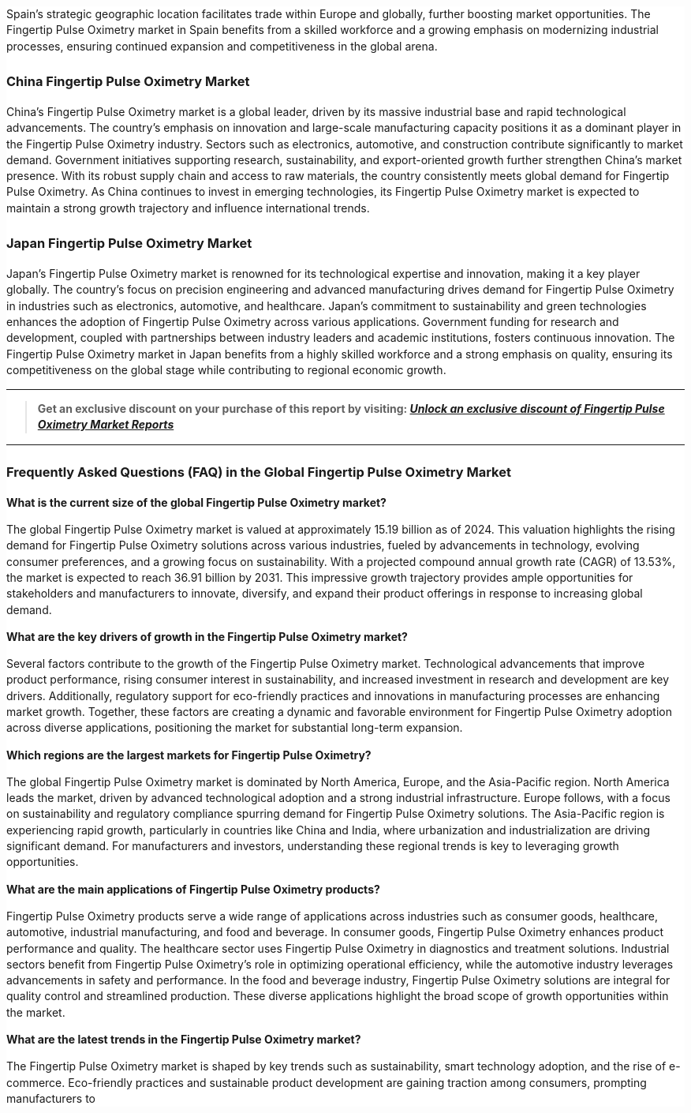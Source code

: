 Spain&rsquo;s strategic geographic location facilitates trade within Europe and globally, further boosting market opportunities. The Fingertip Pulse Oximetry market in Spain benefits from a skilled workforce and a growing emphasis on modernizing industrial processes, ensuring continued expansion and competitiveness in the global arena.</p><h3>China Fingertip Pulse Oximetry Market</h3><p>China&rsquo;s Fingertip Pulse Oximetry market is a global leader, driven by its massive industrial base and rapid technological advancements. The country&rsquo;s emphasis on innovation and large-scale manufacturing capacity positions it as a dominant player in the Fingertip Pulse Oximetry industry. Sectors such as electronics, automotive, and construction contribute significantly to market demand. Government initiatives supporting research, sustainability, and export-oriented growth further strengthen China&rsquo;s market presence. With its robust supply chain and access to raw materials, the country consistently meets global demand for Fingertip Pulse Oximetry. As China continues to invest in emerging technologies, its Fingertip Pulse Oximetry market is expected to maintain a strong growth trajectory and influence international trends.</p><h3>Japan Fingertip Pulse Oximetry Market</h3><p>Japan&rsquo;s Fingertip Pulse Oximetry market is renowned for its technological expertise and innovation, making it a key player globally. The country&rsquo;s focus on precision engineering and advanced manufacturing drives demand for Fingertip Pulse Oximetry in industries such as electronics, automotive, and healthcare. Japan&rsquo;s commitment to sustainability and green technologies enhances the adoption of Fingertip Pulse Oximetry across various applications. Government funding for research and development, coupled with partnerships between industry leaders and academic institutions, fosters continuous innovation. The Fingertip Pulse Oximetry market in Japan benefits from a highly skilled workforce and a strong emphasis on quality, ensuring its competitiveness on the global stage while contributing to regional economic growth.</p><hr /><blockquote><p><strong>Get an exclusive discount on your purchase of this report by visiting: <em><a href="://marketresearchpulse.com/ask-for-discount/132799?utm_source=Github&amp;utm_medium=021">Unlock an exclusive discount of Fingertip Pulse Oximetry Market Reports</a></em>&nbsp;</strong></p></blockquote><hr /><h3>Frequently Asked Questions (FAQ) in the Global Fingertip Pulse Oximetry Market</h3><p><strong>What is the current size of the global Fingertip Pulse Oximetry market?</strong></p><p>The global Fingertip Pulse Oximetry market is valued at approximately 15.19 billion as of 2024. This valuation highlights the rising demand for Fingertip Pulse Oximetry solutions across various industries, fueled by advancements in technology, evolving consumer preferences, and a growing focus on sustainability. With a projected compound annual growth rate (CAGR) of 13.53%, the market is expected to reach 36.91 billion by 2031. This impressive growth trajectory provides ample opportunities for stakeholders and manufacturers to innovate, diversify, and expand their product offerings in response to increasing global demand.</p><p><strong>What are the key drivers of growth in the Fingertip Pulse Oximetry market?</strong></p><p>Several factors contribute to the growth of the Fingertip Pulse Oximetry market. Technological advancements that improve product performance, rising consumer interest in sustainability, and increased investment in research and development are key drivers. Additionally, regulatory support for eco-friendly practices and innovations in manufacturing processes are enhancing market growth. Together, these factors are creating a dynamic and favorable environment for Fingertip Pulse Oximetry adoption across diverse applications, positioning the market for substantial long-term expansion.</p><p><strong>Which regions are the largest markets for Fingertip Pulse Oximetry?</strong></p><p>The global Fingertip Pulse Oximetry market is dominated by North America, Europe, and the Asia-Pacific region. North America leads the market, driven by advanced technological adoption and a strong industrial infrastructure. Europe follows, with a focus on sustainability and regulatory compliance spurring demand for Fingertip Pulse Oximetry solutions. The Asia-Pacific region is experiencing rapid growth, particularly in countries like China and India, where urbanization and industrialization are driving significant demand. For manufacturers and investors, understanding these regional trends is key to leveraging growth opportunities.</p><p><strong>What are the main applications of Fingertip Pulse Oximetry products?</strong></p><p>Fingertip Pulse Oximetry products serve a wide range of applications across industries such as consumer goods, healthcare, automotive, industrial manufacturing, and food and beverage. In consumer goods, Fingertip Pulse Oximetry enhances product performance and quality. The healthcare sector uses Fingertip Pulse Oximetry in diagnostics and treatment solutions. Industrial sectors benefit from Fingertip Pulse Oximetry&rsquo;s role in optimizing operational efficiency, while the automotive industry leverages advancements in safety and performance. In the food and beverage industry, Fingertip Pulse Oximetry solutions are integral for quality control and streamlined production. These diverse applications highlight the broad scope of growth opportunities within the market.</p><p><strong>What are the latest trends in the Fingertip Pulse Oximetry market?</strong></p><p>The Fingertip Pulse Oximetry market is shaped by key trends such as sustainability, smart technology adoption, and the rise of e-commerce. Eco-friendly practices and sustainable product development are gaining traction among consumers, prompting manufacturers to